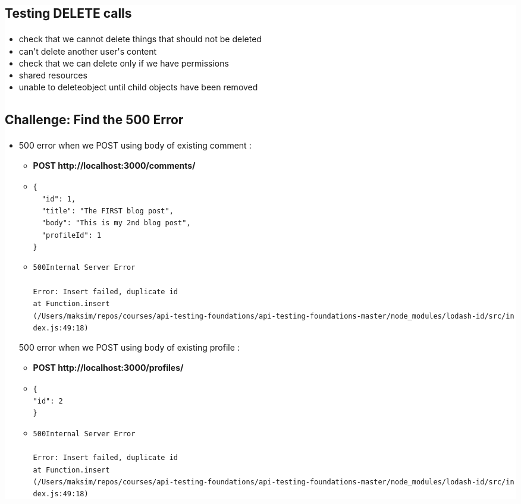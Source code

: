 

## Testing DELETE calls

- check that we cannot delete things that should not be deleted
- can't delete another user's content
- check that we can delete only  if we have permissions
- shared resources
- unable to deleteobject until child  objects have been removed



## Challenge: Find the 500 Error

- 500 error when we POST using body of existing comment :

  - **POST http://localhost:3000/comments/**

  - ```
    {
      "id": 1,
      "title": "The FIRST blog post",
      "body": "This is my 2nd blog post",
      "profileId": 1
    }
    ```

  - ~~~
    500Internal Server Error
    
    Error: Insert failed, duplicate id
    at Function.insert
    (/Users/maksim/repos/courses/api-testing-foundations/api-testing-foundations-master/node_modules/lodash-id/src/index.js:49:18)
    ~~~

  500 error when we POST using body of existing profile :

  - **POST http://localhost:3000/profiles/**

  - ```
    {
    "id": 2
    }
    ```

  - ```
    500Internal Server Error
    
    Error: Insert failed, duplicate id
    at Function.insert
    (/Users/maksim/repos/courses/api-testing-foundations/api-testing-foundations-master/node_modules/lodash-id/src/index.js:49:18)
    ```

    
